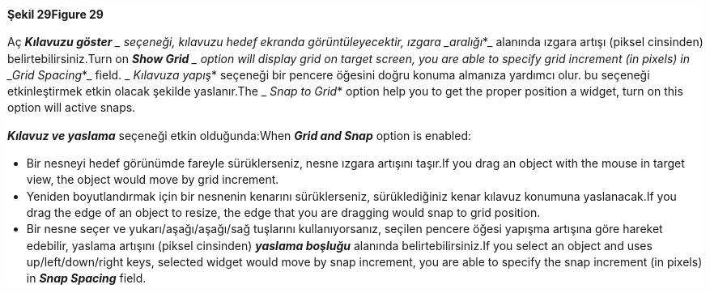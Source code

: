 <span data-ttu-id="9e28a-293">**Şekil 29**</span><span class="sxs-lookup"><span data-stu-id="9e28a-293">**Figure 29**</span></span>

<span data-ttu-id="9e28a-294">Aç ***Kılavuzu göster** _ seçeneği, kılavuzu hedef ekranda görüntüleyecektir, ızgara _*_aralığı_\*_ alanında ızgara artışı (piksel cinsinden) belirtebilirsiniz.</span><span class="sxs-lookup"><span data-stu-id="9e28a-294">Turn on ***Show Grid** _ option will display grid on target screen, you are able to specify grid increment (in pixels) in _*_Grid Spacing_\*_ field.</span></span> <span data-ttu-id="9e28a-295">_ *_Kılavuza yapış_*\* seçeneği bir pencere öğesini doğru konuma almanıza yardımcı olur. bu seçeneği etkinleştirmek etkin olacak şekilde yaslanır.</span><span class="sxs-lookup"><span data-stu-id="9e28a-295">The _ *_Snap to Grid_*\* option help you to get the proper position a widget, turn on this option will active snaps.</span></span>

<span data-ttu-id="9e28a-296">***Kılavuz ve yaslama*** seçeneği etkin olduğunda:</span><span class="sxs-lookup"><span data-stu-id="9e28a-296">When ***Grid and Snap*** option is enabled:</span></span>

- <span data-ttu-id="9e28a-297">Bir nesneyi hedef görünümde fareyle sürüklerseniz, nesne ızgara artışını taşır.</span><span class="sxs-lookup"><span data-stu-id="9e28a-297">If you drag an object with the mouse in target view, the object would move by grid increment.</span></span>
- <span data-ttu-id="9e28a-298">Yeniden boyutlandırmak için bir nesnenin kenarını sürüklerseniz, sürüklediğiniz kenar kılavuz konumuna yaslanacak.</span><span class="sxs-lookup"><span data-stu-id="9e28a-298">If you drag the edge of an object to resize, the edge that you are dragging would snap to grid position.</span></span>
- <span data-ttu-id="9e28a-299">Bir nesne seçer ve yukarı/aşağı/aşağı/sağ tuşlarını kullanıyorsanız, seçilen pencere öğesi yapışma artışına göre hareket edebilir, yaslama artışını (piksel cinsinden) ***yaslama boşluğu*** alanında belirtebilirsiniz.</span><span class="sxs-lookup"><span data-stu-id="9e28a-299">If you select an object and uses up/left/down/right keys, selected widget would move by snap increment, you are able to specify the snap increment (in pixels) in ***Snap Spacing*** field.</span></span>
